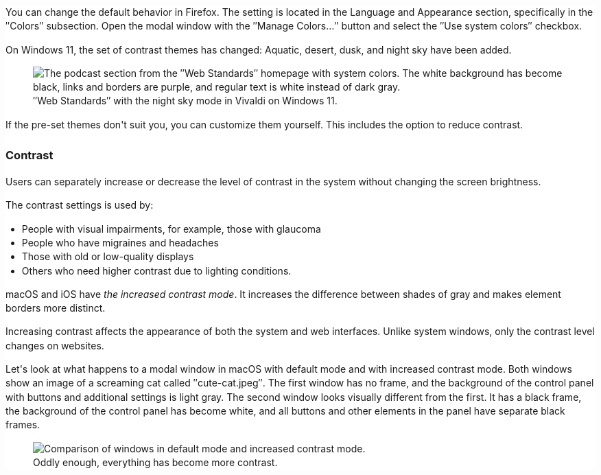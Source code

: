 You can change the default behavior in Firefox. The setting is located in the Language and Appearance section, specifically in the ″Colors″ subsection. Open the modal window with the ″Manage Colors…″ button and select the ″Use system colors″ checkbox.

On Windows 11, the set of contrast themes has changed: Aquatic, desert, dusk, and night sky have been added.

<figure class="article__image">
  <img
    class="article__image-item"
    src="images/night-sky-vivaldi.png"
    alt="The podcast section from the ″Web Standards″ homepage with system colors. The white background has become black, links and borders are purple, and regular text is white instead of dark gray."
  >
  <figcaption class="article__image-caption">
    ″Web Standards″ with the night sky mode in Vivaldi on Windows 11.
  </figcaption>
</figure>

If the pre-set themes don't suit you, you can customize them yourself. This includes the option to reduce contrast.

### Contrast

Users can separately increase or decrease the level of contrast in the system without changing the screen brightness.

The contrast settings is used by:

- People with visual impairments, for example, those with glaucoma
- People who have migraines and headaches
- Those with old or low-quality displays
- Others who need higher contrast due to lighting conditions.

macOS and iOS have _the increased contrast mode_. It increases the difference between shades of gray and makes element borders more distinct.

Increasing contrast affects the appearance of both the system and web interfaces. Unlike system windows, only the contrast level changes on websites.

Let's look at what happens to a modal window in macOS with default mode and with increased contrast mode. Both windows show an image of a screaming cat called ″cute-cat.jpeg″. The first window has no frame, and the background of the control panel with buttons and additional settings is light gray. The second window looks visually different from the first. It has a black frame, the background of the control panel has become white, and all buttons and other elements in the panel have separate black frames.

<figure class="article__image">
  <img
    class="article__image-item"
    src="images/increase-contrast-mode.png"
    alt="Comparison of windows in default mode and increased contrast mode."
  >
  <figcaption class="article__image-caption">
    Oddly enough, everything has become more contrast.
  </figcaption>
</figure>
